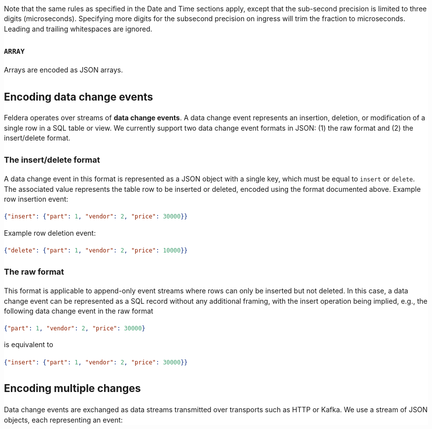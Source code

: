 Note that the same rules as specified in the Date and Time sections apply,
except that the sub-second precision is limited to three digits (microseconds).
Specifying more digits for the subsecond precision on ingress will trim the
fraction to microseconds. Leading and trailing whitespaces are ignored.

### `ARRAY`

Arrays are encoded as JSON arrays.

## Encoding data change events

Feldera operates over streams of **data change events**.
A data change event represents an insertion, deletion, or modification of a
single row in a SQL table or view.  We currently support two
data change event formats in JSON: (1) the raw format and (2) the insert/delete format.

### The insert/delete format

A data change event in this format is represented as a JSON object with a
single key, which must be equal to `insert` or `delete`.  The associated value
represents the table row to be inserted or deleted, encoded using the format
documented above.  Example row insertion event:

```json
{"insert": {"part": 1, "vendor": 2, "price": 30000}}
```

Example row deletion event:

```json
{"delete": {"part": 1, "vendor": 2, "price": 10000}}
```

### The raw format

This format is applicable to append-only event streams where rows can only
be inserted but not deleted.  In this case, a data change event can be
represented as a SQL record without any additional framing, with the insert
operation being implied, e.g., the following data change event in the raw
format

```json
{"part": 1, "vendor": 2, "price": 30000}
```

is equivalent to

```json
{"insert": {"part": 1, "vendor": 2, "price": 30000}}
```

## Encoding multiple changes

Data change events are exchanged as data streams transmitted over transports such
as HTTP or Kafka.  We use a stream of JSON objects, each representing an event:

